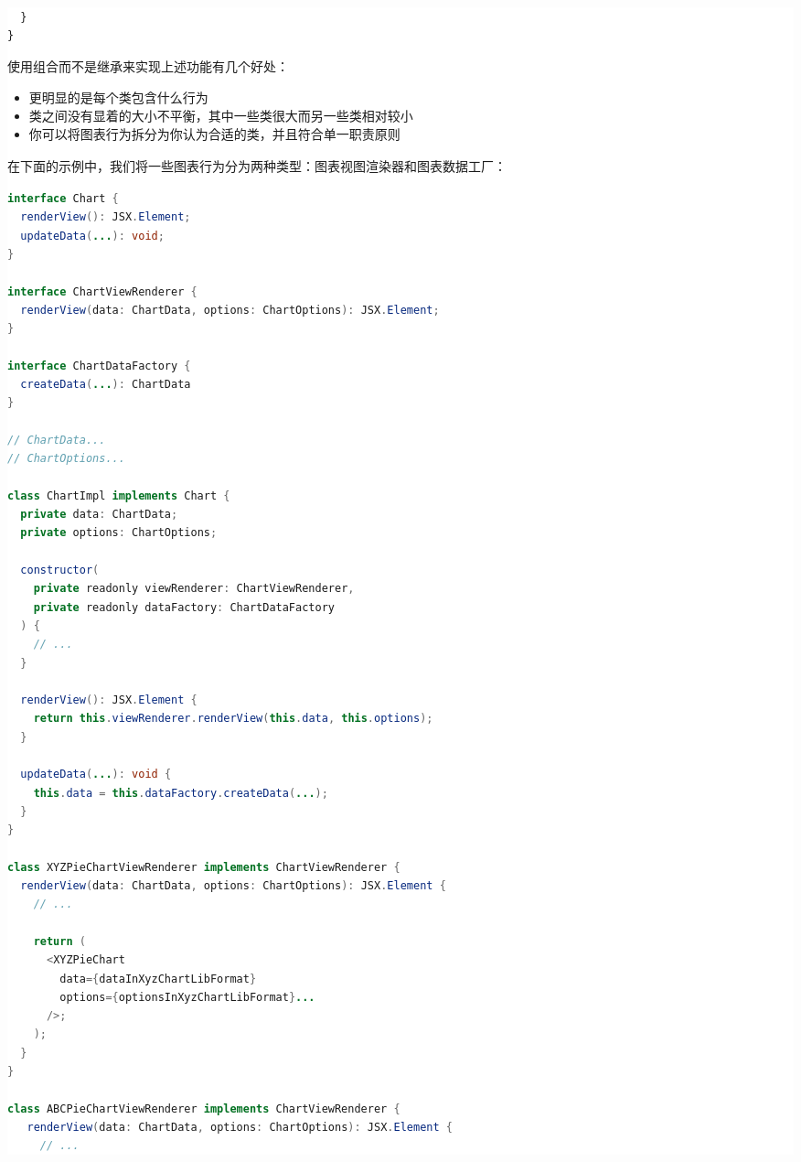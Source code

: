 ```typescript
  }
}
```

使用组合而不是继承来实现上述功能有几个好处：

- 更明显的是每个类包含什么行为
- 类之间没有显着的大小不平衡，其中一些类很大而另一些类相对较小
- 你可以将图表行为拆分为你认为合适的类，并且符合单一职责原则

在下面的示例中，我们将一些图表行为分为两种类型：图表视图渲染器和图表数据工厂：

```java
interface Chart {
  renderView(): JSX.Element;
  updateData(...): void;
}

interface ChartViewRenderer {
  renderView(data: ChartData, options: ChartOptions): JSX.Element;
}

interface ChartDataFactory {
  createData(...): ChartData
}

// ChartData...
// ChartOptions...

class ChartImpl implements Chart {
  private data: ChartData;
  private options: ChartOptions;

  constructor(
    private readonly viewRenderer: ChartViewRenderer,
    private readonly dataFactory: ChartDataFactory
  ) {
    // ...
  }
  
  renderView(): JSX.Element {
    return this.viewRenderer.renderView(this.data, this.options);
  }
  
  updateData(...): void {
    this.data = this.dataFactory.createData(...);
  }
}

class XYZPieChartViewRenderer implements ChartViewRenderer {
  renderView(data: ChartData, options: ChartOptions): JSX.Element {
    // ...

    return (
      <XYZPieChart
        data={dataInXyzChartLibFormat}
        options={optionsInXyzChartLibFormat}...
      />;
    );
  }
}

class ABCPieChartViewRenderer implements ChartViewRenderer {
   renderView(data: ChartData, options: ChartOptions): JSX.Element {
     // ...
```
